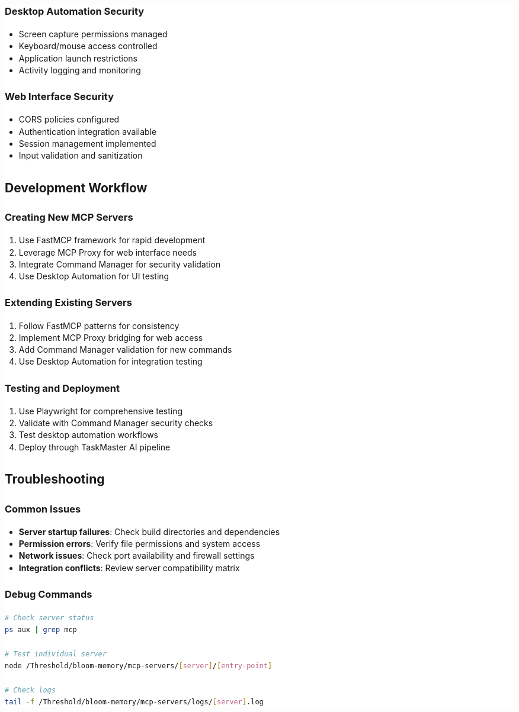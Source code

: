### **Desktop Automation Security**
- Screen capture permissions managed
- Keyboard/mouse access controlled
- Application launch restrictions
- Activity logging and monitoring

### **Web Interface Security**
- CORS policies configured
- Authentication integration available
- Session management implemented
- Input validation and sanitization

## Development Workflow

### **Creating New MCP Servers**
1. Use FastMCP framework for rapid development
2. Leverage MCP Proxy for web interface needs
3. Integrate Command Manager for security validation
4. Use Desktop Automation for UI testing

### **Extending Existing Servers**
1. Follow FastMCP patterns for consistency
2. Implement MCP Proxy bridging for web access
3. Add Command Manager validation for new commands
4. Use Desktop Automation for integration testing

### **Testing and Deployment**
1. Use Playwright for comprehensive testing
2. Validate with Command Manager security checks
3. Test desktop automation workflows
4. Deploy through TaskMaster AI pipeline

## Troubleshooting

### **Common Issues**
- **Server startup failures**: Check build directories and dependencies
- **Permission errors**: Verify file permissions and system access
- **Network issues**: Check port availability and firewall settings
- **Integration conflicts**: Review server compatibility matrix

### **Debug Commands**
```bash
# Check server status
ps aux | grep mcp

# Test individual server
node /Threshold/bloom-memory/mcp-servers/[server]/[entry-point]

# Check logs
tail -f /Threshold/bloom-memory/mcp-servers/logs/[server].log
```
